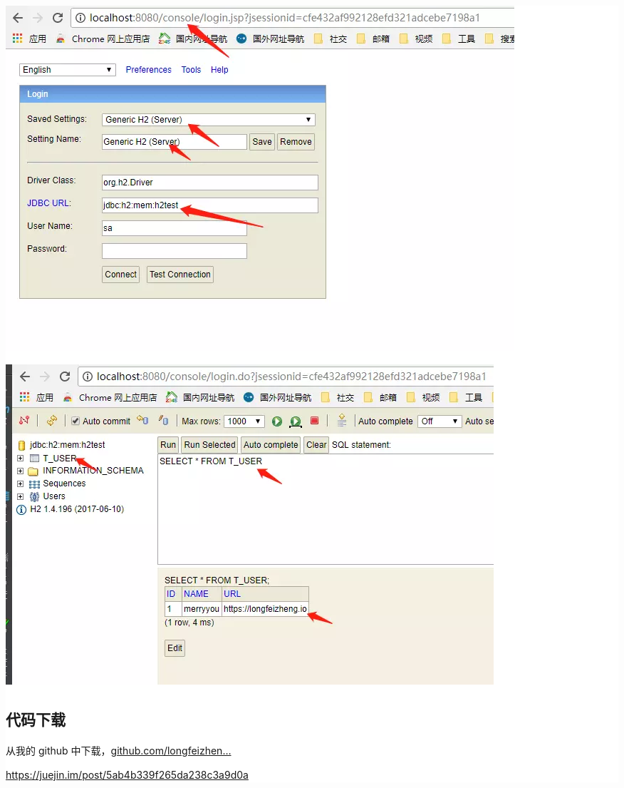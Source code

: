 ![image-20180827160500882](image-201808271605/image-20180827160500882.png)

![image-20180827160512521](image-201808271605/image-20180827160512521.png)



## 代码下载

从我的 github 中下载，[github.com/longfeizhen…](https://link.juejin.im/?target=https%3A%2F%2Fgithub.com%2Flongfeizheng%2Fjpa-example%2Ftree%2Fmaster%2Fh2-webconsole)





https://juejin.im/post/5ab4b339f265da238c3a9d0a